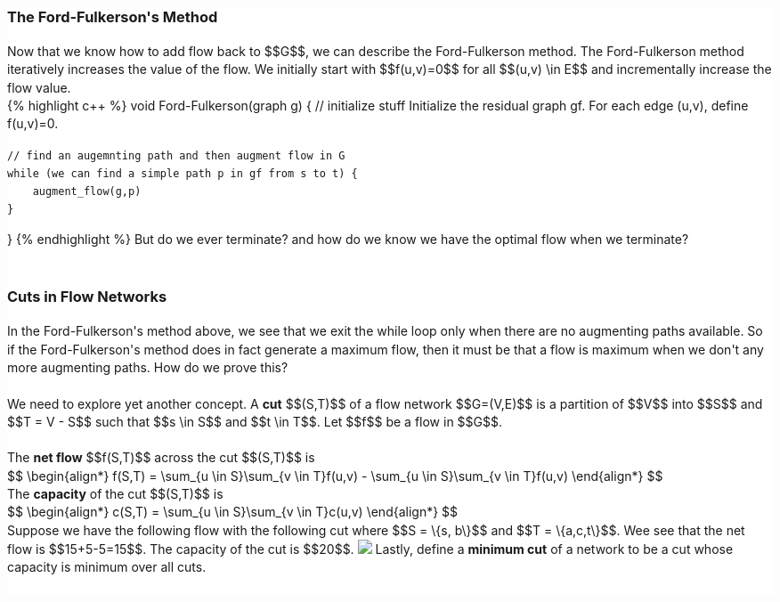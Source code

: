 <h3>The Ford-Fulkerson's Method</h3>
Now that we know how to add flow back to $$G$$, we can describe the Ford-Fulkerson method. The Ford-Fulkerson method iteratively increases the value of the flow. We initially start with $$f(u,v)=0$$ for all $$(u,v) \in E$$ and incrementally increase the flow value.
<br>
{% highlight c++ %}
void Ford-Fulkerson(graph g) {
    // initialize stuff
    Initialize the residual graph gf.
    For each edge (u,v), define f(u,v)=0.

    // find an augemnting path and then augment flow in G
    while (we can find a simple path p in gf from s to t) {
        augment_flow(g,p)
    }
}
{% endhighlight %}
But do we ever terminate? and how do we know we have the optimal flow when we terminate?
<br>
<br>

<h3>Cuts in Flow Networks</h3>
In the Ford-Fulkerson's method above, we see that we exit the while loop only when there are no augmenting paths available. So if the Ford-Fulkerson's method does in fact generate a maximum flow, then it must be that a flow is maximum when we don't any more augmenting paths. How do we prove this?
<br>
<br>
We need to explore yet another concept. A <b>cut</b> $$(S,T)$$ of a flow network $$G=(V,E)$$ is a partition of $$V$$ into $$S$$ and $$T = V - S$$ such that $$s \in S$$ and $$t \in T$$. Let $$f$$ be a flow in $$G$$.
<br>
<br>
The <b>net flow</b> $$f(S,T)$$ across the cut $$(S,T)$$ is
<div center>
$$
\begin{align*}
f(S,T) = \sum_{u \in S}\sum_{v \in T}f(u,v) - \sum_{u \in S}\sum_{v \in T}f(u,v)
\end{align*}
$$
</div>
The <b>capacity</b> of the cut $$(S,T)$$ is
<div center>
$$
\begin{align*}
c(S,T) = \sum_{u \in S}\sum_{v \in T}c(u,v)
\end{align*}
$$
</div>
Suppose we have the following flow with the following cut where $$S = \{s, b\}$$ and $$T = \{a,c,t\}$$. Wee see that the net flow is $$15+5-5=15$$. The capacity of the cut is $$20$$.
<img src="{{ site.url }}/assets/flow/cut.png" width="100%">
Lastly, define a <b>minimum cut</b> of a network to be a cut whose capacity is minimum over all cuts.
<br>
<br>
